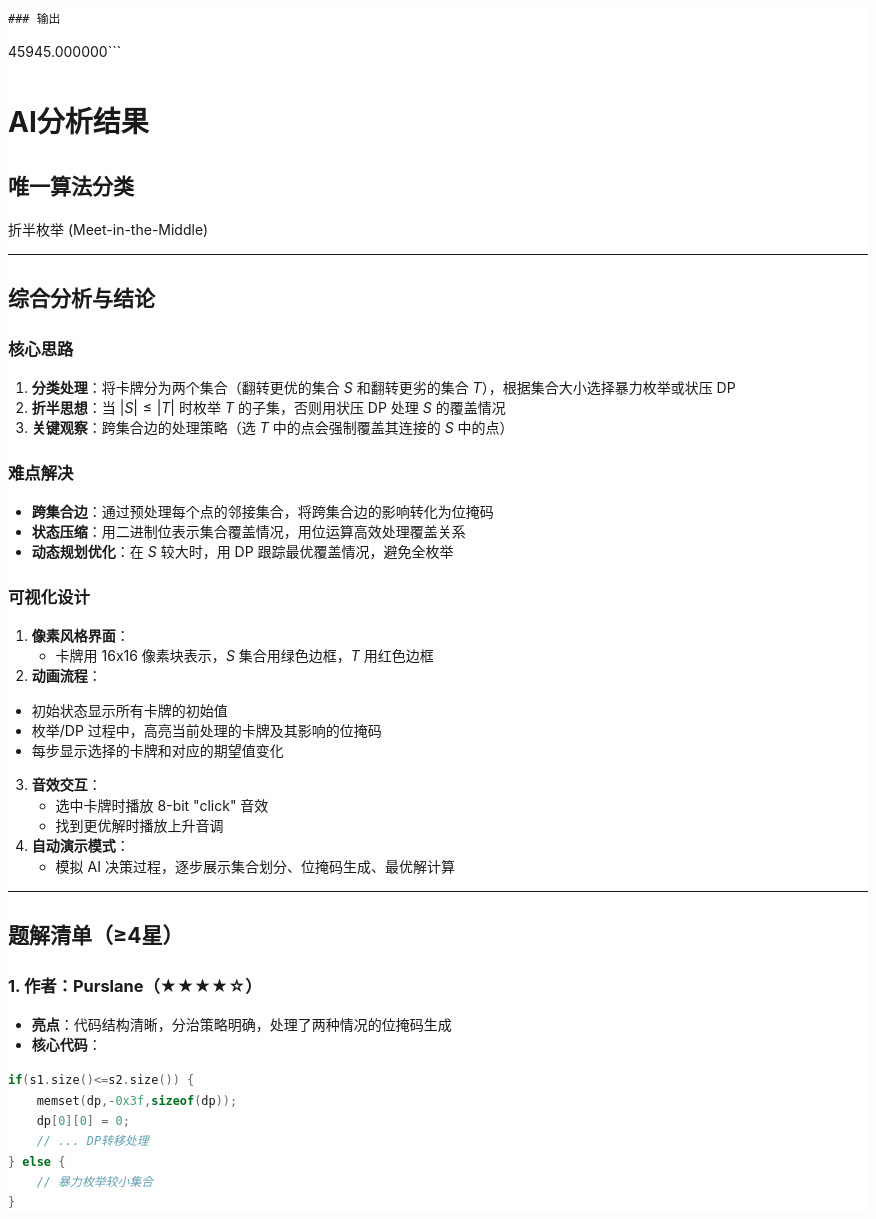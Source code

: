 ```
### 输出

```
45945.000000```

# AI分析结果



## 唯一算法分类
折半枚举 (Meet-in-the-Middle)

---

## 综合分析与结论

### 核心思路
1. **分类处理**：将卡牌分为两个集合（翻转更优的集合 $S$ 和翻转更劣的集合 $T$），根据集合大小选择暴力枚举或状压 DP
2. **折半思想**：当 $|S| \le |T|$ 时枚举 $T$ 的子集，否则用状压 DP 处理 $S$ 的覆盖情况
3. **关键观察**：跨集合边的处理策略（选 $T$ 中的点会强制覆盖其连接的 $S$ 中的点）

### 难点解决
- **跨集合边**：通过预处理每个点的邻接集合，将跨集合边的影响转化为位掩码
- **状态压缩**：用二进制位表示集合覆盖情况，用位运算高效处理覆盖关系
- **动态规划优化**：在 $S$ 较大时，用 DP 跟踪最优覆盖情况，避免全枚举

### 可视化设计
1. **像素风格界面**：
   - 卡牌用 16x16 像素块表示，$S$ 集合用绿色边框，$T$ 用红色边框
  2. **动画流程**：
   - 初始状态显示所有卡牌的初始值
   - 枚举/DP 过程中，高亮当前处理的卡牌及其影响的位掩码
   - 每步显示选择的卡牌和对应的期望值变化
3. **音效交互**：
   - 选中卡牌时播放 8-bit "click" 音效
   - 找到更优解时播放上升音调
4. **自动演示模式**：
   - 模拟 AI 决策过程，逐步展示集合划分、位掩码生成、最优解计算

---

## 题解清单（≥4星）

### 1. 作者：Purslane（★★★★☆）
- **亮点**：代码结构清晰，分治策略明确，处理了两种情况的位掩码生成
- **核心代码**：
```cpp
if(s1.size()<=s2.size()) {
    memset(dp,-0x3f,sizeof(dp));
    dp[0][0] = 0;
    // ... DP转移处理
} else {
    // 暴力枚举较小集合
}
```


[problemUrl]: https://atcoder.jp/contests/abc313/tasks/abc313_f